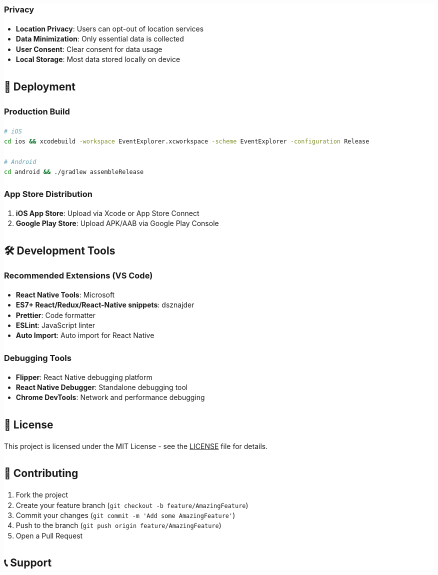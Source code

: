 ### Privacy
- **Location Privacy**: Users can opt-out of location services
- **Data Minimization**: Only essential data is collected
- **User Consent**: Clear consent for data usage
- **Local Storage**: Most data stored locally on device

## 🚀 Deployment

### Production Build
```bash
# iOS
cd ios && xcodebuild -workspace EventExplorer.xcworkspace -scheme EventExplorer -configuration Release

# Android
cd android && ./gradlew assembleRelease
```

### App Store Distribution
1. **iOS App Store**: Upload via Xcode or App Store Connect
2. **Google Play Store**: Upload APK/AAB via Google Play Console

## 🛠️ Development Tools

### Recommended Extensions (VS Code)
- **React Native Tools**: Microsoft
- **ES7+ React/Redux/React-Native snippets**: dsznajder
- **Prettier**: Code formatter
- **ESLint**: JavaScript linter
- **Auto Import**: Auto import for React Native

### Debugging Tools
- **Flipper**: React Native debugging platform
- **React Native Debugger**: Standalone debugging tool
- **Chrome DevTools**: Network and performance debugging

## 📄 License

This project is licensed under the MIT License - see the [LICENSE](LICENSE) file for details.

## 🤝 Contributing

1. Fork the project
2. Create your feature branch (`git checkout -b feature/AmazingFeature`)
3. Commit your changes (`git commit -m 'Add some AmazingFeature'`)
4. Push to the branch (`git push origin feature/AmazingFeature`)
5. Open a Pull Request

## 📞 Support
